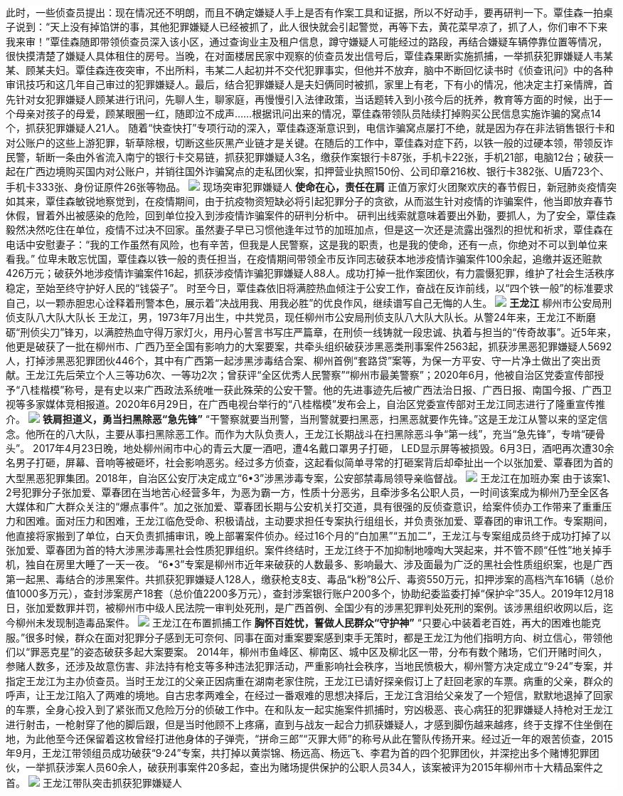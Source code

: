 此时，一些侦查员提出：现在情况还不明朗，而且不确定嫌疑人手上是否有作案工具和证据，所以不好动手，要再研判一下。覃佳森一拍桌子说到：“天上没有掉馅饼的事，其他犯罪嫌疑人已经被抓了，此人很快就会引起警觉，再等下去，黄花菜早凉了，抓了人，你们审不下来我来审！”覃佳森随即带领侦查员深入该小区，通过查询业主及租户信息，蹲守嫌疑人可能经过的路段，再结合嫌疑车辆停靠位置等情况，很快摸清楚了嫌疑人具体租住的房号。当晚，在对面楼居民家中观察的侦查员发出信号后，覃佳森果断实施抓捕，一举抓获犯罪嫌疑人韦某某、顾某夫妇。覃佳森连夜突审，不出所料，韦某二人起初并不交代犯罪事实，但他并不放弃，脑中不断回忆读书时《侦查讯问》中的各种审讯技巧和这几年自己审过的犯罪嫌疑人。最后，结合犯罪嫌疑人是夫妇俩同时被抓，家里上有老，下有小的情况，他决定主打亲情牌，首先针对女犯罪嫌疑人顾某进行讯问，先聊人生，聊家庭，再慢慢引入法律政策，当话题转入到小孩今后的抚养，教育等方面的时候，出于一个母亲对孩子的母爱，顾某眼圈一红，随即泣不成声……根据讯问出来的情况，覃佳森带领队员陆续打掉购买公民信息实施诈骗的窝点14个，抓获犯罪嫌疑人21人。
随着“快查快打”专项行动的深入，覃佳森逐渐意识到，电信诈骗窝点屡打不绝，就是因为存在非法销售银行卡和对公账户的这些上游犯罪，斩草除根，切断这些灰黑产业链才是关键。在随后的工作中，覃佳森对症下药，以铁一般的过硬本领，带领反诈民警，斩断一条由外省流入南宁的银行卡交易链，抓获犯罪嫌疑人3名，缴获作案银行卡87张，手机卡22张，手机21部，电脑12台；破获一起在广西边境购买国内对公账户，并销往国外诈骗窝点的走私团伙案，扣押营业执照150份、公司印章216枚、银行卡382张、U盾723个、手机卡333张、身份证原件26张等物品。
![]({{site.baseurl}}/postimg/nPpblmWpycRTXDLyjvEmB01eZ9wyJuYfDq1RxaVWfhxswIyGdaAPmibb64Srgz7kHPnXRF1H37S8SgGT87NGKtQ.jpeg)
现场突审犯罪嫌疑人
**使命在心，责任在肩**
正值万家灯火团聚欢庆的春节假日，新冠肺炎疫情突如其来，覃佳森敏锐地察觉到，在疫情期间，由于抗疫物资短缺必将引起犯罪分子的贪欲，从而滋生针对疫情的诈骗案件，他当即放弃春节休假，冒着外出被感染的危险，回到单位投入到涉疫情诈骗案件的研判分析中。
研判出线索就意味着要出外勤，要抓人，为了安全，覃佳森毅然决然吃住在单位，疫情不过决不回家。虽然妻子早已习惯他逢年过节的加班加点，但是这一次还是流露出强烈的担忧和祈求，覃佳森在电话中安慰妻子：“我的工作虽然有风险，也有辛苦，但我是人民警察，这是我的职责，也是我的使命，还有一点，你绝对不可以到单位来看我。”
位卑未敢忘忧国，覃佳森以铁一般的责任担当，在疫情期间带领全市反诈同志破获本地涉疫情诈骗案件100余起，追缴并返还赃款426万元；破获外地涉疫情诈骗案件16起，抓获涉疫情诈骗犯罪嫌疑人88人。成功打掉一批作案团伙，有力震慑犯罪，维护了社会生活秩序稳定，至始至终守护好人民的“钱袋子”。
时至今日，覃佳森依旧将满腔热血倾注于公安工作，奋战在反诈前线，以“四个铁一般”的标准要求自己，以一颗赤胆忠心诠释着刑警本色，展示着“决战用我、用我必胜”的优良作风，继续谱写自己无悔的人生。
![]({{site.baseurl}}/postimg/nPpblmWpycRTXDLyjvEmB01eZ9wyJuYf1hRarwDgeproLMRMPEtTRJ2W2kun1VINuoNWvs0yDh1icO449ZeFHQQ.jpeg)
**王龙江**
柳州市公安局刑侦支队八大队大队长
王龙江，男，1973年7月出生，中共党员，现任柳州市公安局刑侦支队八大队大队长。从警24年来，王龙江不断磨砺“刑侦尖刀”锋刃，以满腔热血守得万家灯火，用丹心誓言书写庄严篇章，在刑侦一线铸就一段忠诚、执着与担当的“传奇故事”。近5年来，他更是破获了一批在柳州市、广西乃至全国有影响力的大案要案，共牵头组织破获涉黑恶类刑事案件2563起，抓获涉黑恶犯罪嫌疑人5692人，打掉涉黑恶犯罪团伙446个，其中有广西第一起涉黑涉毒结合案、柳州首例“套路贷”案等，为保一方平安、守一片净土做出了突出贡献。王龙江先后荣立个人三等功6次、一等功2次；曾获评“全区优秀人民警察”“柳州市最美警察”；2020年6月，他被自治区党委宣传部授予“八桂楷模”称号，是有史以来广西政法系统唯一获此殊荣的公安干警。他的先进事迹先后被广西法治日报、广西日报、南国今报、广西卫视等多家媒体竞相报道。2020年6月29日，在广西电视台举行的“八桂楷模”发布会上，自治区党委宣传部对王龙江同志进行了隆重宣传推介。
![]({{site.baseurl}}/postimg/nPpblmWpycRTXDLyjvEmB01eZ9wyJuYfnafTr7r45DJvmJxibiaicvENgFjXTZYcgLrZnEkicOFibTP2LicdprA1xgQw.jpeg)
**铁肩担道义，勇当扫黑除恶“急先锋”**
“干警察就要当刑警，当刑警就要扫黑恶，扫黑恶就要作先锋。”这是王龙江从警以来的坚定信念。他所在的八大队，主要从事扫黑除恶工作。而作为大队负责人，王龙江长期战斗在扫黑除恶斗争“第一线”，充当“急先锋”，专啃“硬骨头”。
2017年4月23日晚，地处柳州闹市中心的青云大厦一酒吧，遭4名戴口罩男子打砸，
LED显示屏等被损毁。6月3日，酒吧再次遭30余名男子打砸，屏幕、音响等被砸坏，社会影响恶劣。经过多方侦查，这起看似简单寻常的打砸案背后却牵扯出一个以张加爱、覃春团为首的大型黑恶犯罪集团。2018年，自治区公安厅决定成立“6•3”涉黑涉毒专案，公安部禁毒局领导亲临督战。
![]({{site.baseurl}}/postimg/nPpblmWpycRTXDLyjvEmB01eZ9wyJuYf5szBLwotxG6RicWz7iao8DyF3EMJZ6M7WaO19iaVuTRsl7icqHBTCsPkBA.jpeg)
王龙江在加班办案
由于该案1、2号犯罪分子张加爱、覃春团在当地苦心经营多年，为恶为霸一方，性质十分恶劣，且牵涉多名公职人员，一时间该案成为柳州乃至全区各大媒体和广大群众关注的“爆点事件”。加之张加爱、覃春团长期与公安机关打交道，具有很强的反侦查意识，给案件侦办工作带来了重重压力和困难。面对压力和困难，王龙江临危受命、积极请战，主动要求担任专案执行组组长，并负责张加爱、覃春团的审讯工作。专案期间，他直接将家搬到了单位，白天负责抓捕审讯，晚上部署案件侦办。经过16个月的“白加黑”“五加二”，王龙江与专案组成员终于成功打掉了以张加爱、覃春团为首的特大涉黑涉毒黑社会性质犯罪组织。案件终结时，王龙江终于不加抑制地嚎啕大哭起来，并不管不顾“任性”地关掉手机，独自在房里大睡了一天一夜。
“6•3”专案是柳州市近年来破获的人数最多、影响最大、涉及面最为广泛的黑社会性质组织案，也是广西第一起黑、毒结合的涉黑案件。共抓获犯罪嫌疑人128人，缴获枪支8支、毒品“k粉”8公斤、毒资550万元，扣押涉案的高档汽车16辆（总价值1000多万元），查封涉案房产18套（总价值2200多万元），查封涉案银行账户200多个，协助纪委监委打掉“保护伞”35人。2019年12月18日，张加爱数罪并罚，被柳州市中级人民法院一审判处死刑，是广西首例、全国少有的涉黑犯罪判处死刑的案例。该涉黑组织收网以后，迄今柳州未发现制造毒品案件。
![]({{site.baseurl}}/postimg/nPpblmWpycRTXDLyjvEmB01eZ9wyJuYf6BYjYtHQNv57S5Q6xOHNIW4F9r6VvrkV6ICxMVO6Uso5PDkCAEjNhw.jpeg)
王龙江在布置抓捕工作
**胸怀百姓忧，誓做人民群众“守护神”**
“只要心中装着老百姓，再大的困难也能克服。”很多时候，群众在面对犯罪分子感到无可奈何、同事在面对重案要案感到束手无策时，都是王龙江为他们指明方向、树立信心，带领他们以“罪恶克星”的姿态破获多起大案要案。
2014年，柳州市鱼峰区、柳南区、城中区及柳北区一带，分布有数个赌场，它们开赌时间久，参赌人数多，还涉及故意伤害、非法持有枪支等多种违法犯罪活动，严重影响社会秩序，当地民愤极大，柳州警方决定成立“9·24”专案，并指定王龙江为主办侦查员。当时王龙江的父亲正因病重在湖南老家住院，王龙江已请好探亲假订上了赶回老家的车票。病重的父亲，群众的呼声，让王龙江陷入了两难的境地。自古忠孝两难全，在经过一番艰难的思想决择后，王龙江含泪给父亲发了一个短信，默默地退掉了回家的车票，全身心投入到了紧张而又危险万分的侦破工作中。在和队友一起实施案件抓捕时，穷凶极恶、丧心病狂的犯罪嫌疑人持枪对王龙江进行射击，一枪射穿了他的脚后跟，但是当时他顾不上疼痛，直到与战友一起合力抓获嫌疑人，才感到脚伤越来越疼，终于支撑不住坐倒在地，为此他至今还保留着这枚曾经打进他身体的子弹壳，“拼命三郎”“灭罪大师”的称号从此在警队传扬开来。经过近一年的艰苦侦查，2015年9月，王龙江带领组员成功破获“9·24”专案，共打掉以黄崇锦、杨远高、杨远飞、李君为首的四个犯罪团伙，并深挖出多个赌博犯罪团伙，一举抓获涉案人员60余人，破获刑事案件20多起，查出为赌场提供保护的公职人员34人，该案被评为2015年柳州市十大精品案件之首。
![]({{site.baseurl}}/postimg/nPpblmWpycRTXDLyjvEmB01eZ9wyJuYfmw6Lodh0nrk9WJBKjJwNo8yCmPmevRD59jE998AMCpOTVNnocABJgQ.jpeg)
王龙江带队突击抓获犯罪嫌疑人